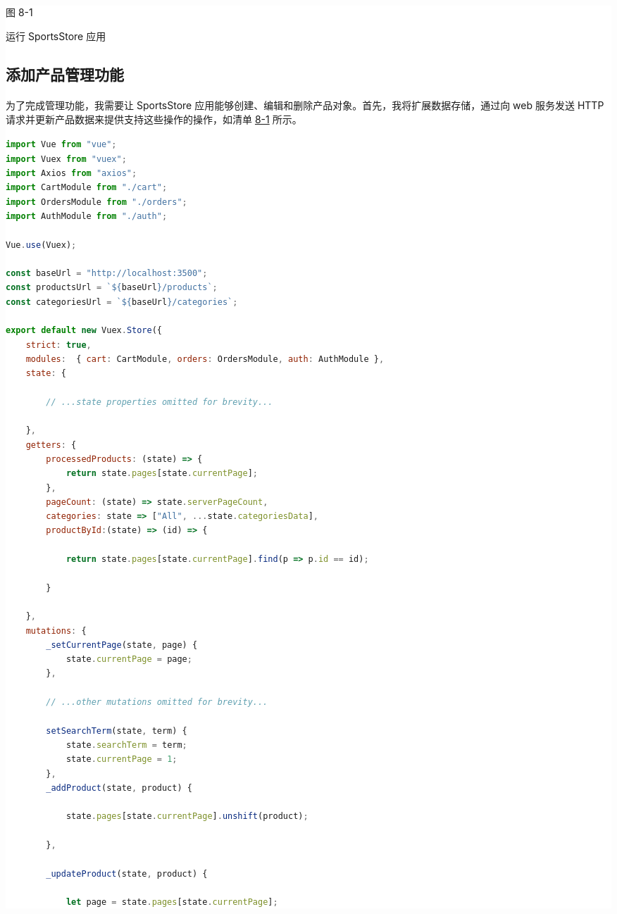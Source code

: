 图 8-1

运行 SportsStore 应用

## 添加产品管理功能

为了完成管理功能，我需要让 SportsStore 应用能够创建、编辑和删除产品对象。首先，我将扩展数据存储，通过向 web 服务发送 HTTP 请求并更新产品数据来提供支持这些操作的操作，如清单 [8-1](#PC3) 所示。

```js
import Vue from "vue";
import Vuex from "vuex";
import Axios from "axios";
import CartModule from "./cart";
import OrdersModule from "./orders";
import AuthModule from "./auth";

Vue.use(Vuex);

const baseUrl = "http://localhost:3500";
const productsUrl = `${baseUrl}/products`;
const categoriesUrl = `${baseUrl}/categories`;

export default new Vuex.Store({
    strict: true,
    modules:  { cart: CartModule, orders: OrdersModule, auth: AuthModule },
    state: {

        // ...state properties omitted for brevity...

    },
    getters: {
        processedProducts: (state) => {
            return state.pages[state.currentPage];
        },
        pageCount: (state) => state.serverPageCount,
        categories: state => ["All", ...state.categoriesData],
        productById:(state) => (id) => {

            return state.pages[state.currentPage].find(p => p.id == id);

        }

    },
    mutations: {
        _setCurrentPage(state, page) {
            state.currentPage = page;
        },

        // ...other mutations omitted for brevity...

        setSearchTerm(state, term) {
            state.searchTerm = term;
            state.currentPage = 1;
        },
        _addProduct(state, product) {

            state.pages[state.currentPage].unshift(product);

        },

        _updateProduct(state, product) {

            let page = state.pages[state.currentPage];
```
